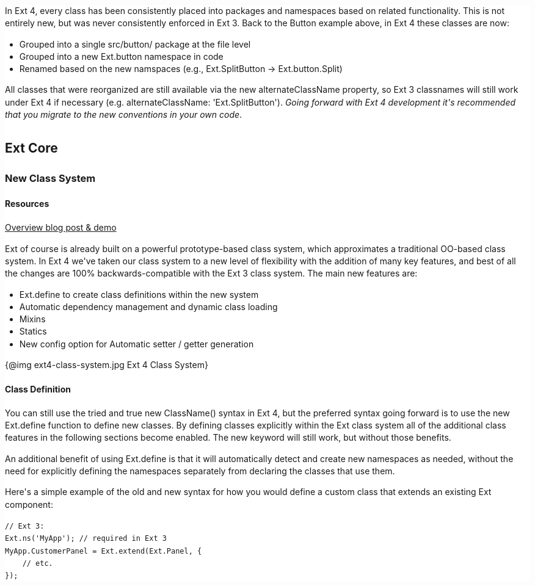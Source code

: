 In Ext 4, every class has been consistently placed into packages and
namespaces based on related functionality. This is not entirely new, but was
never consistently enforced in Ext 3. Back to the Button example above, in Ext
4 these classes are now:

  - Grouped into a single src/button/ package at the file level
  - Grouped into a new Ext.button namespace in code
  - Renamed based on the new namspaces (e.g., Ext.SplitButton -> Ext.button.Split)

All classes that were reorganized are still available via the new
alternateClassName property, so Ext 3 classnames will still work under Ext 4
if necessary (e.g. alternateClassName: 'Ext.SplitButton'). _Going forward with
Ext 4 development it's recommended that you migrate to the new conventions in
your own code_.

## Ext Core

### New Class System

#### Resources

[Overview blog post & demo][5]

Ext of course is already built on a powerful prototype-based class system,
which approximates a traditional OO-based class system. In Ext 4 we've taken
our class system to a new level of flexibility with the addition of many key
features, and best of all the changes are 100% backwards-compatible with the
Ext 3 class system. The main new features are:

  - Ext.define to create class definitions within the new system
  - Automatic dependency management and dynamic class loading
  - Mixins
  - Statics
  - New config option for Automatic setter / getter generation

{@img ext4-class-system.jpg Ext 4 Class System}

#### Class Definition

You can still use the tried and true new ClassName() syntax in Ext 4, but the
preferred syntax going forward is to use the new Ext.define function to define
new classes. By defining classes explicitly within the Ext class system all of
the additional class features in the following sections become enabled. The
new keyword will still work, but without those benefits.

An additional benefit of using Ext.define is that it will automatically detect
and create new namespaces as needed, without the need for explicitly defining
the namespaces separately from declaring the classes that use them.

Here's a simple example of the old and new syntax for how you would define a
custom class that extends an existing Ext component:

    // Ext 3:
    Ext.ns('MyApp'); // required in Ext 3
    MyApp.CustomerPanel = Ext.extend(Ext.Panel, {
        // etc.
    });


   [2]: http://www.sencha.com/forum/showthread.php?124015-Ext-3-to-4-Migration (Ext 3 to 4 Migration)
   [5]: http://www.sencha.com/blog/countdown-to-ext-js-4-dynamic-loading-and-new-class-system
   [7]: http://vimeo.com/17666102
   [8]: http://vimeo.com/17733892
   [10]: http://www.sencha.com/blog/countdown-to-ext-js-4-data-package/
   [11]: http://www.sencha.com/blog/ext-js-4-anatomy-of-a-model/
   [12]: http://edspencer.net/2011/02/proxies-extjs-4.html
   [13]: http://www.sencha.com/blog/using-validations-and-associations-in-sencha-touch/
   [14]: http://www.sencha.com/blog/ext-js-4-anatomy-of-a-model
   [16]: http://vimeo.com/17673342
   [17]: http://www.slideshare.net/senchainc/charts-5971878
   [19]: http://vimeo.com/17917111
   [20]: http://www.slideshare.net/senchainc/layouts-5971880
   [25]: http://vimeo.com/19159630
   [26]: http://www.slideshare.net/senchainc/slides-5971886
   [27]: http://compass-style.org/ (Compass)
   [28]: http://sass-lang.com/ (Sass: Syntactically Awesome Stylesheets)
